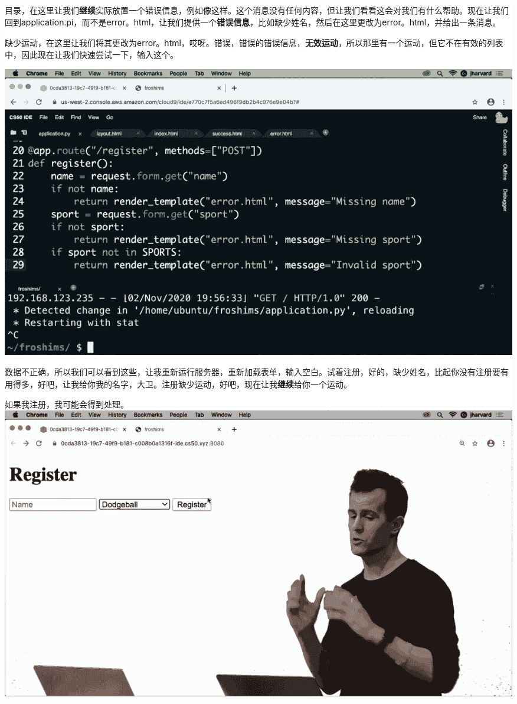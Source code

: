 目录，在这里让我们**继续**实际放置一个错误信息，例如像这样。这个消息没有任何内容，但让我们看看这会对我们有什么帮助。现在让我们回到application.pi，而不是error。html，让我们提供一个**错误信息**，比如缺少姓名，然后在这里更改为error。html，并给出一条消息。

缺少运动，在这里让我们将其更改为error。html，哎呀。错误，错误的错误信息，**无效运动**，所以那里有一个运动，但它不在有效的列表中，因此现在让我们快速尝试一下，输入这个。

![](img/42fc978d86c319937be2311efcbd6801_11.png)

数据不正确，所以我们可以看到这些，让我重新运行服务器，重新加载表单，输入空白。试着注册，好的，缺少姓名，比起你没有注册要有用得多，好吧，让我给你我的名字，大卫。注册缺少运动，好吧，现在让我**继续**给你一个运动。

如果我注册，我可能会得到处理。![](img/42fc978d86c319937be2311efcbd6801_13.png)
